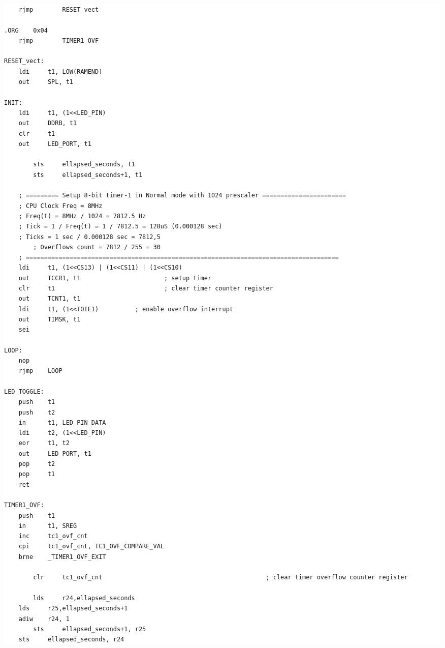 ```asmatmel
    rjmp		RESET_vect

.ORG	0x04
    rjmp		TIMER1_OVF

RESET_vect:
    ldi		t1, LOW(RAMEND)
    out		SPL, t1

INIT:
    ldi		t1, (1<<LED_PIN)
    out		DDRB, t1
    clr		t1
    out		LED_PORT, t1

		sts		ellapsed_seconds, t1
		sts		ellapsed_seconds+1, t1

    ; ========= Setup 8-bit timer-1 in Normal mode with 1024 prescaler =======================
    ; CPU Clock Freq = 8MHz
    ; Freq(t) = 8MHz / 1024 = 7812.5 Hz
    ; Tick = 1 / Freq(t) = 1 / 7812.5 = 128uS (0.000128 sec)
    ; Ticks = 1 sec / 0.000128 sec = 7812,5
		; Overflows count = 7812 / 255 = 30
    ; ======================================================================================
    ldi		t1, (1<<CS13) | (1<<CS11) | (1<<CS10)
    out		TCCR1, t1						; setup timer
    clr 	t1							    ; clear timer counter register
    out		TCNT1, t1
    ldi		t1, (1<<TOIE1)			; enable overflow interrupt
    out		TIMSK, t1
    sei

LOOP:
    nop
    rjmp	LOOP

LED_TOGGLE:
    push	t1
    push	t2
    in		t1, LED_PIN_DATA
    ldi		t2, (1<<LED_PIN)
    eor		t1, t2
    out		LED_PORT, t1
    pop		t2
    pop		t1
    ret

TIMER1_OVF:
    push	t1
    in		t1, SREG
    inc		tc1_ovf_cnt
    cpi		tc1_ovf_cnt, TC1_OVF_COMPARE_VAL
    brne	_TIMER1_OVF_EXIT

		clr		tc1_ovf_cnt												; clear timer overflow counter register

		lds 	r24,ellapsed_seconds
    lds 	r25,ellapsed_seconds+1
    adiw 	r24, 1
		sts 	ellapsed_seconds+1, r25
    sts 	ellapsed_seconds, r24
```